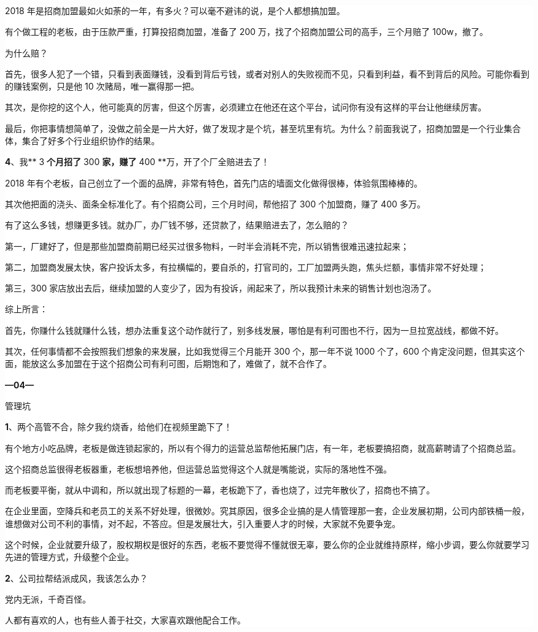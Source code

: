 2018 年是招商加盟最如火如荼的一年，有多火？可以毫不避讳的说，是个人都想搞加盟。

 

 

有个做工程的老板，由于压款严重，打算投招商加盟，准备了 200 万，找了个招商加盟公司的高手，三个月赔了 100w，撤了。

为什么赔？

首先，很多人犯了一个错，只看到表面赚钱，没看到背后亏钱，或者对别人的失败视而不见，只看到利益，看不到背后的风险。可能你看到的赚钱案例，只是他 10 次赌局，唯一赢得那一把。

其次，是你挖的这个人，他可能真的厉害，但这个厉害，必须建立在他还在这个平台，试问你有没有这样的平台让他继续厉害。

最后，你把事情想简单了，没做之前全是一片大好，做了发现才是个坑，甚至坑里有坑。为什么？前面我说了，招商加盟是一个行业集合体，集合了好多个行业组织协作的结果。

**4**、我** 3 **个月招了** 300 **家，赚了** 400 **万，开了个厂全赔进去了！

2018 年有个老板，自己创立了一个面的品牌，非常有特色，首先门店的墙面文化做得很棒，体验氛围棒棒的。

其次他把面的浇头、面条全标准化了。有个招商公司，三个月时间，帮他招了 300 个加盟商，赚了 400 多万。

 

 

有了这么多钱，想赚更多钱。就办厂，办厂钱不够，还贷款了，结果赔进去了，怎么赔的？

第一，厂建好了，但是那些加盟商前期已经买过很多物料，一时半会消耗不完，所以销售很难迅速拉起来；

第二，加盟商发展太快，客户投诉太多，有拉横幅的，要自杀的，打官司的，工厂加盟两头跑，焦头烂额，事情非常不好处理；

第三，300 家店放出去后，继续加盟的人变少了，因为有投诉，闹起来了，所以我预计未来的销售计划也泡汤了。

综上所言：

首先，你赚什么钱就赚什么钱，想办法重复这个动作就行了，别多线发展，哪怕是有利可图也不行，因为一旦拉宽战线，都做不好。

其次，任何事情都不会按照我们想象的来发展，比如我觉得三个月能开 300 个，那一年不说 1000 个了，600 个肯定没问题，但其实这个面，能放这么多加盟在于这个招商公司有利可图，后期饱和了，难做了，就不合作了。

**—04—**

管理坑

 

 

**1**、两个高管不合，除夕我约烧香，给他们在视频里跪下了！

有个地方小吃品牌，老板是做连锁起家的，所以有个得力的运营总监帮他拓展门店，有一年，老板要搞招商，就高薪聘请了个招商总监。

这个招商总监很得老板器重，老板想培养他，但运营总监觉得这个人就是嘴能说，实际的落地性不强。

而老板要平衡，就从中调和，所以就出现了标题的一幕，老板跪下了，香也烧了，过完年散伙了，招商也不搞了。

在企业里面，空降兵和老员工的关系不好处理，很微妙。究其原因，很多企业搞的是人情管理那一套，企业发展初期，公司内部铁桶一般，谁想做对公司不利的事情，对不起，不答应。但是发展壮大，引入重要人才的时候，大家就不免要争宠。

这个时候，企业就要升级了，股权期权是很好的东西，老板不要觉得不懂就很无辜，要么你的企业就维持原样，缩小步调，要么你就要学习先进的管理方式，升级整个企业。

**2**、公司拉帮结派成风，我该怎么办？

党内无派，千奇百怪。

人都有喜欢的人，也有些人善于社交，大家喜欢跟他配合工作。

 